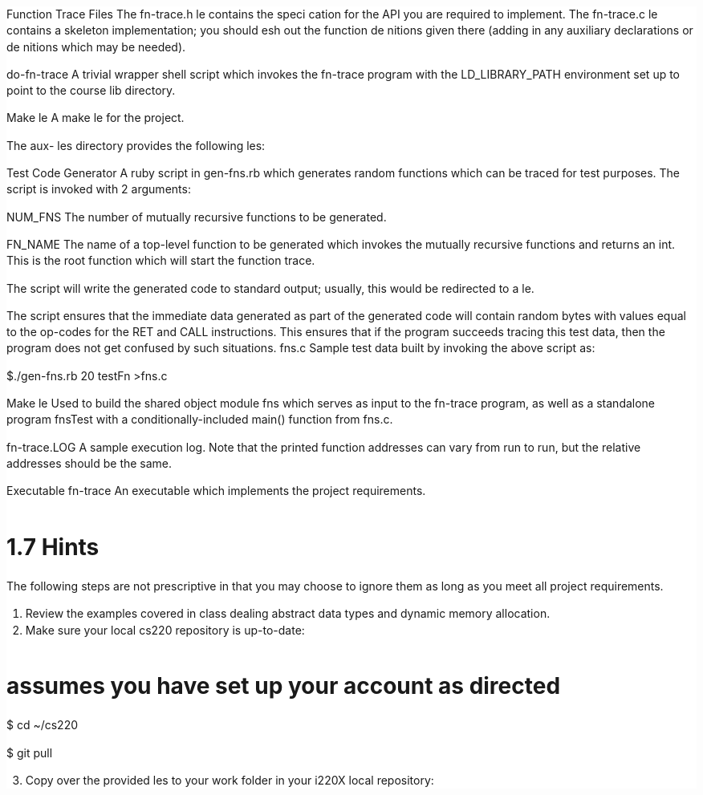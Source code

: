 Function Trace Files The fn-trace.h le contains the speci cation for the API you are required to implement. The fn-trace.c le contains a skeleton implementation; you should esh out the function de nitions given there (adding in any auxiliary declarations or de nitions which may be needed).

do-fn-trace A trivial wrapper shell script which invokes the fn-trace program with the LD_LIBRARY_PATH environment set up to point to the course lib directory.

Make le A make le for the project.

The aux- les directory provides the following            les:

Test Code Generator A ruby script in gen-fns.rb which generates random functions which can be traced for test purposes. The script is invoked with 2 arguments:

NUM_FNS The number of mutually recursive functions to be generated.

FN_NAME The name of a top-level function to be generated which invokes the mutually recursive functions and returns an int. This is the root function which will start the function trace.

The script will write the generated code to standard output; usually, this would be redirected to a     le.

The script ensures that the immediate data generated as part of the generated code will contain random bytes with values equal to the op-codes for the RET and CALL instructions. This ensures that if the program succeeds tracing this test data, then the program does not get confused by such situations. fns.c Sample test data built by invoking the above script as:

$./gen-fns.rb 20 testFn &gt;fns.c

Make le Used to build the shared object module fns which serves as input to the fn-trace program, as well as a standalone program fnsTest with a conditionally-included main() function from fns.c.

fn-trace.LOG A sample execution log. Note that the printed function addresses can vary from run to run, but the relative addresses should be the same.

Executable fn-trace An executable which implements the project requirements.

<h1>1.7       Hints</h1>

The following steps are not prescriptive in that you may choose to ignore them as long as you meet all project requirements.

<ol>

 <li>Review the examples covered in class dealing abstract data types and dynamic memory allocation.</li>

 <li>Make sure your local cs220 repository is up-to-date:</li>

</ol>

# assumes you have set up your account as directed

$ cd ~/cs220

$ git pull

<ol start="3">

 <li>Copy over the provided les to your work folder in your i220X local repository:</li>
